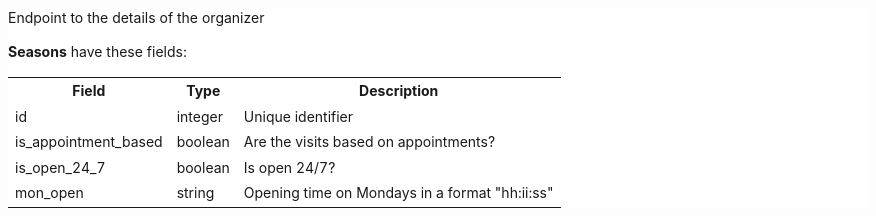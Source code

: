 <td>Endpoint to the details of the organizer</td>

</tr>

</tbody>

</table>

**Seasons** have these fields:

<table>

<tbody>

<tr>

<th>Field</th>

<th>Type</th>

<th>Description</th>

</tr>

<tr>

<td>id</td>

<td>integer</td>

<td>Unique identifier</td>

</tr>

<tr>

<td>is_appointment_based</td>

<td>boolean</td>

<td>Are the visits based on appointments?</td>

</tr>

<tr>

<td>is_open_24_7</td>

<td>boolean</td>

<td>Is open 24/7?</td>

</tr>

<tr>

<td>mon_open</td>

<td>string</td>

<td>Opening time on Mondays in a format "hh:ii:ss"</td>

</tr>

<tr>
